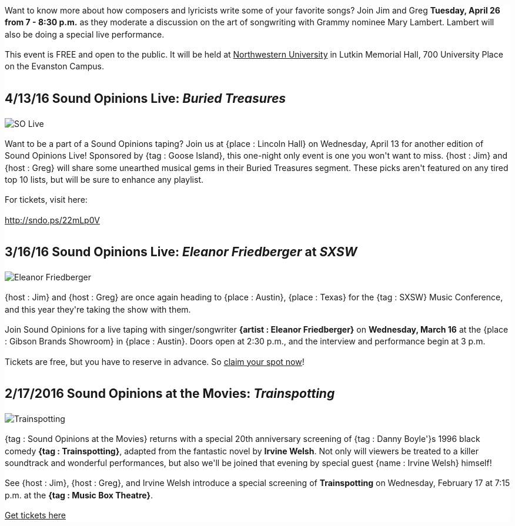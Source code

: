 Want to know more about how composers and lyricists write some of your favorite songs? Join Jim and Greg **Tuesday, April 26 from 7 - 8:30 p.m.** as they moderate a discussion on the art of songwriting with Grammy nominee Mary Lambert. Lambert will also be doing a special live performance.

This event is FREE and open to the public. It will be held at [Northwestern University](http://www.northwestern.edu/writing-arts/) in Lutkin Memorial Hall, 700 University Place on the Evanston Campus.



## 4/13/16 Sound Opinions Live: *Buried Treasures*

![SO Live](https://static.soundopinions.org/images/2016/soundopslivelh.jpg)

Want to be a part of a Sound Opinions taping? Join us at {place : Lincoln Hall} on Wednesday, April 13 for another edition of Sound Opinions Live! Sponsored by {tag : Goose Island}, this one-night only event is one you won't want to miss. {host : Jim} and {host : Greg} will share some unearthed musical gems in their Buried Treasures segment. These picks aren't featured on any tired top 10 lists, but will be sure to enhance any playlist.

For tickets, visit here:

http://sndo.ps/22mLp0V



## 3/16/16 Sound Opinions Live: *Eleanor Friedberger* at *SXSW*

![Eleanor Friedberger](https://static.soundopinions.org/images/2016/eleanoraustin_250.jpg)

{host : Jim} and {host : Greg} are once again heading to {place : Austin}, {place : Texas} for the {tag : SXSW} Music Conference, and this year they're taking the show with them.

Join Sound Opinions for a live taping with singer/songwriter **{artist : Eleanor Friedberger}** on **Wednesday, March 16** at the {place : Gibson Brands Showroom} in {place : Austin}. Doors open at 2:30 p.m., and the interview and performance begin at 3 p.m.

Tickets are free, but you have to reserve in advance. So [claim your spot now](http://sndo.ps/eleanorinaustin)!



## 2/17/2016 Sound Opinions at the Movies: *Trainspotting*

![Trainspotting](https://static.soundopinions.org/images/2016/Trainspotting_250x300_events-page.jpg)

{tag : Sound Opinions at the Movies} returns with a special 20th anniversary screening of {tag : Danny Boyle'}s 1996 black comedy **{tag : Trainspotting}**, adapted from the fantastic novel by **Irvine Welsh**. Not only will viewers be treated to a killer soundtrack and wonderful performances, but also we'll be joined that evening by special guest {name : Irvine Welsh} himself!

See {host : Jim}, {host : Greg}, and Irvine Welsh introduce a special screening of **Trainspotting** on Wednesday, February 17 at 7:15 p.m. at the **{tag : Music Box Theatre}**.

[Get tickets here](http://www.wbez.org/sound-opinions-movies-trainspotting-special-guest-irvine-welsh-114375)
